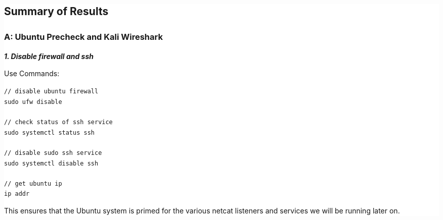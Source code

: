 ## **Summary of Results**



### **A: Ubuntu Precheck and Kali Wireshark**

***1. Disable firewall and ssh***

Use Commands:

    // disable ubuntu firewall
    sudo ufw disable

    // check status of ssh service
    sudo systemctl status ssh
    
    // disable sudo ssh service
    sudo systemctl disable ssh

    // get ubuntu ip
    ip addr

This ensures that the Ubuntu system is primed for the various netcat listeners and services we will be running later on.
